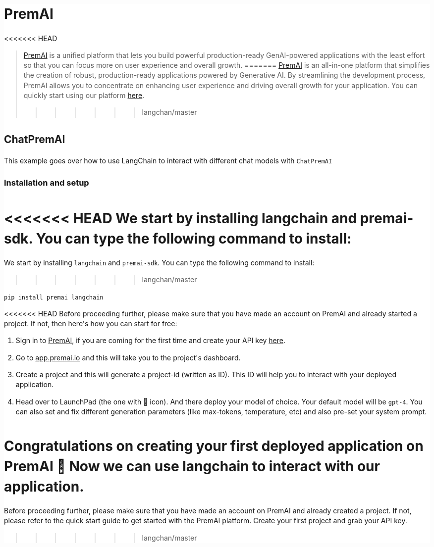 # PremAI

<<<<<<< HEAD
>[PremAI](https://app.premai.io) is a unified platform that lets you build powerful production-ready GenAI-powered applications with the least effort so that you can focus more on user experience and overall growth. 
=======
[PremAI](https://premai.io/) is an all-in-one platform that simplifies the creation of robust, production-ready applications powered by Generative AI. By streamlining the development process, PremAI allows you to concentrate on enhancing user experience and driving overall growth for your application. You can quickly start using our platform [here](https://docs.premai.io/quick-start).
>>>>>>> langchan/master


## ChatPremAI

This example goes over how to use LangChain to interact with different chat models with `ChatPremAI`

### Installation and setup

<<<<<<< HEAD
We start by installing langchain and premai-sdk. You can type the following command to install:
=======
We start by installing `langchain` and `premai-sdk`. You can type the following command to install:
>>>>>>> langchan/master

```bash
pip install premai langchain
```

<<<<<<< HEAD
Before proceeding further, please make sure that you have made an account on PremAI and already started a project. If not, then here's how you can start for free:

1. Sign in to [PremAI](https://app.premai.io/accounts/login/), if you are coming for the first time and create your API key [here](https://app.premai.io/api_keys/).

2. Go to [app.premai.io](https://app.premai.io) and this will take you to the project's dashboard. 

3. Create a project and this will generate a project-id (written as ID). This ID will help you to interact with your deployed application. 

4. Head over to LaunchPad (the one with 🚀 icon). And there deploy your model of choice. Your default model will be `gpt-4`. You can also set and fix different generation parameters (like max-tokens, temperature, etc) and also pre-set your system prompt. 

Congratulations on creating your first deployed application on PremAI 🎉 Now we can use langchain to interact with our application. 
=======
Before proceeding further, please make sure that you have made an account on PremAI and already created a project. If not, please refer to the [quick start](https://docs.premai.io/introduction) guide to get started with the PremAI platform. Create your first project and grab your API key.
>>>>>>> langchan/master
